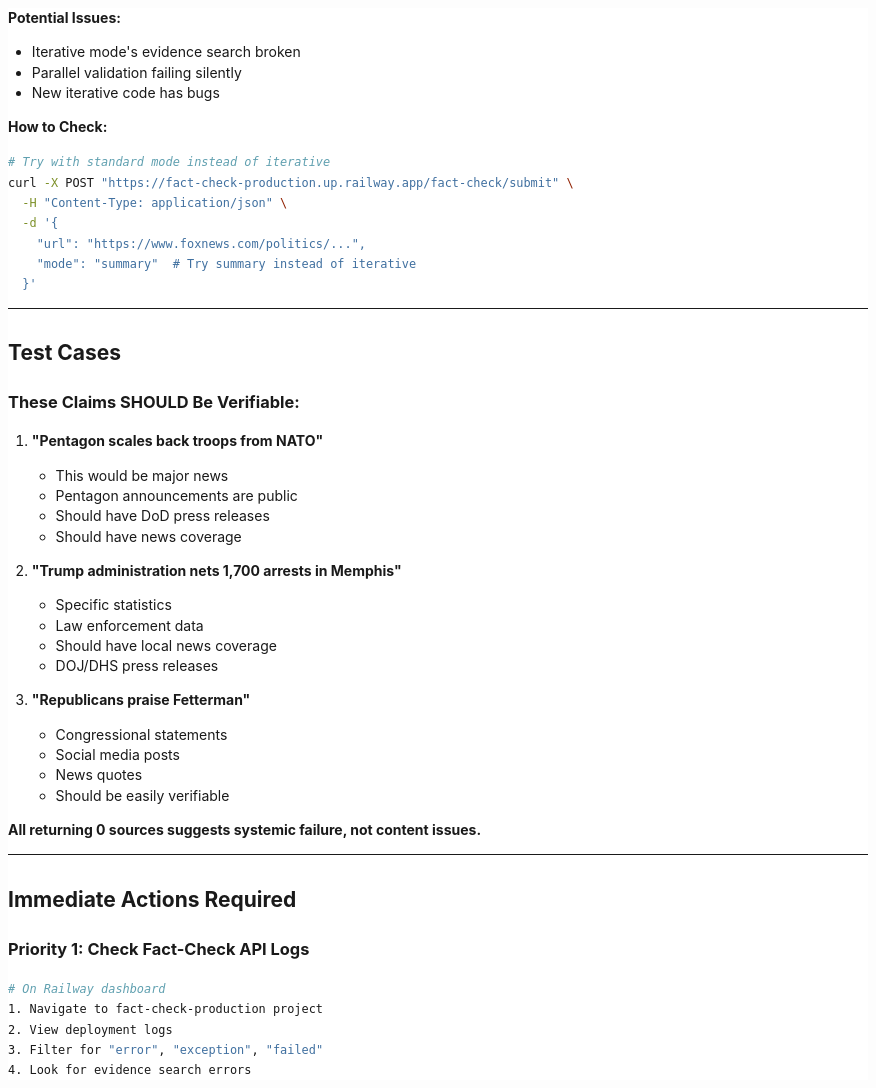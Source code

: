 **Potential Issues:**
- Iterative mode's evidence search broken
- Parallel validation failing silently
- New iterative code has bugs

**How to Check:**
```bash
# Try with standard mode instead of iterative
curl -X POST "https://fact-check-production.up.railway.app/fact-check/submit" \
  -H "Content-Type: application/json" \
  -d '{
    "url": "https://www.foxnews.com/politics/...",
    "mode": "summary"  # Try summary instead of iterative
  }'
```

---

## Test Cases

### These Claims SHOULD Be Verifiable:

1. **"Pentagon scales back troops from NATO"**
   - This would be major news
   - Pentagon announcements are public
   - Should have DoD press releases
   - Should have news coverage

2. **"Trump administration nets 1,700 arrests in Memphis"**
   - Specific statistics
   - Law enforcement data
   - Should have local news coverage
   - DOJ/DHS press releases

3. **"Republicans praise Fetterman"**
   - Congressional statements
   - Social media posts
   - News quotes
   - Should be easily verifiable

**All returning 0 sources suggests systemic failure, not content issues.**

---

## Immediate Actions Required

### **Priority 1: Check Fact-Check API Logs**

```bash
# On Railway dashboard
1. Navigate to fact-check-production project
2. View deployment logs
3. Filter for "error", "exception", "failed"
4. Look for evidence search errors
```
